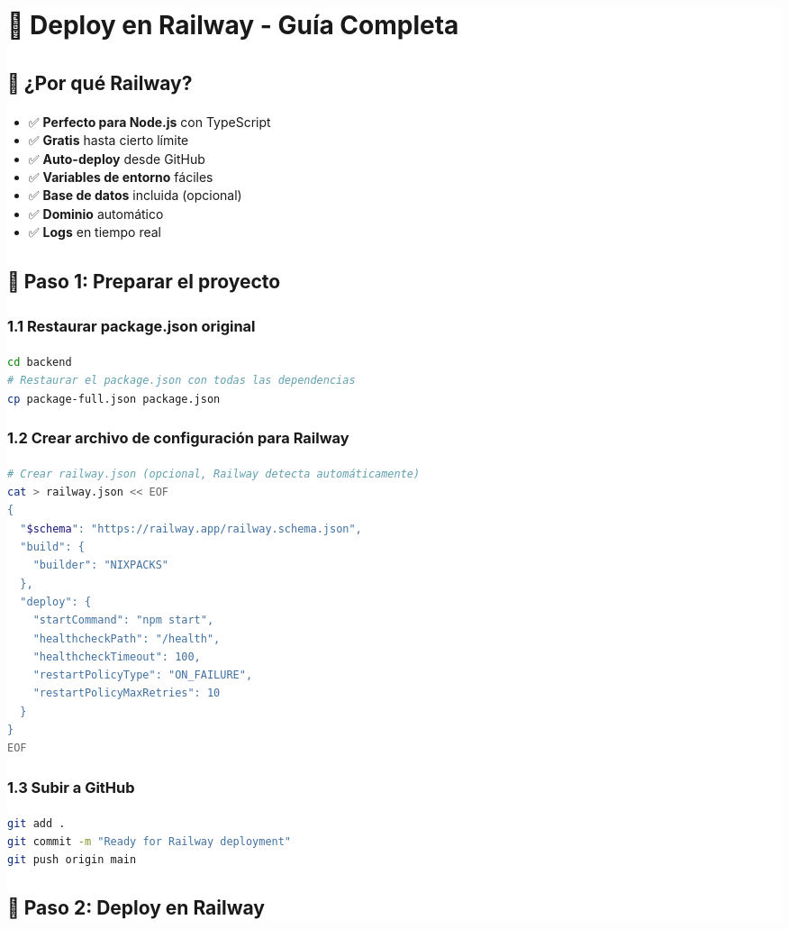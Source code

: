 # 🚂 Deploy en Railway - Guía Completa

## 🎯 ¿Por qué Railway?
- ✅ **Perfecto para Node.js** con TypeScript
- ✅ **Gratis** hasta cierto límite
- ✅ **Auto-deploy** desde GitHub
- ✅ **Variables de entorno** fáciles
- ✅ **Base de datos** incluida (opcional)
- ✅ **Dominio** automático
- ✅ **Logs** en tiempo real

## 🚀 **Paso 1: Preparar el proyecto**

### 1.1 **Restaurar package.json original**
```bash
cd backend
# Restaurar el package.json con todas las dependencias
cp package-full.json package.json
```

### 1.2 **Crear archivo de configuración para Railway**
```bash
# Crear railway.json (opcional, Railway detecta automáticamente)
cat > railway.json << EOF
{
  "$schema": "https://railway.app/railway.schema.json",
  "build": {
    "builder": "NIXPACKS"
  },
  "deploy": {
    "startCommand": "npm start",
    "healthcheckPath": "/health",
    "healthcheckTimeout": 100,
    "restartPolicyType": "ON_FAILURE",
    "restartPolicyMaxRetries": 10
  }
}
EOF
```

### 1.3 **Subir a GitHub**
```bash
git add .
git commit -m "Ready for Railway deployment"
git push origin main
```

## 🚂 **Paso 2: Deploy en Railway**
